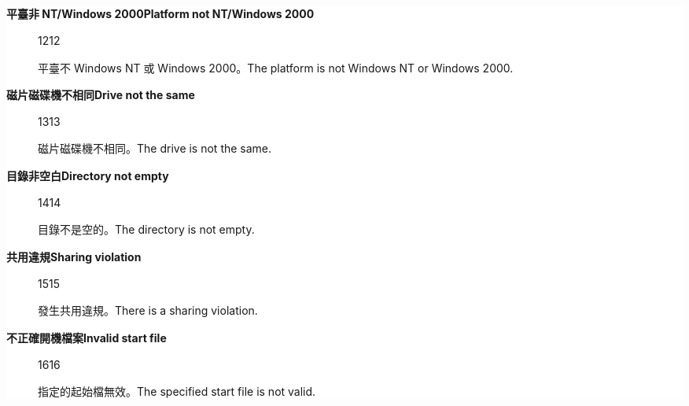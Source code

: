 </dd> <dt>

<span data-ttu-id="417ac-155">**平臺非 NT/Windows 2000**</span><span class="sxs-lookup"><span data-stu-id="417ac-155">**Platform not NT/Windows 2000**</span></span>
</dt> <dd>

<span data-ttu-id="417ac-156">12</span><span class="sxs-lookup"><span data-stu-id="417ac-156">12</span></span>

<span data-ttu-id="417ac-157">平臺不 Windows NT 或 Windows 2000。</span><span class="sxs-lookup"><span data-stu-id="417ac-157">The platform is not Windows NT or Windows 2000.</span></span>

</dd> <dt>

<span data-ttu-id="417ac-158">**磁片磁碟機不相同**</span><span class="sxs-lookup"><span data-stu-id="417ac-158">**Drive not the same**</span></span>
</dt> <dd>

<span data-ttu-id="417ac-159">13</span><span class="sxs-lookup"><span data-stu-id="417ac-159">13</span></span>

<span data-ttu-id="417ac-160">磁片磁碟機不相同。</span><span class="sxs-lookup"><span data-stu-id="417ac-160">The drive is not the same.</span></span>

</dd> <dt>

<span data-ttu-id="417ac-161">**目錄非空白**</span><span class="sxs-lookup"><span data-stu-id="417ac-161">**Directory not empty**</span></span>
</dt> <dd>

<span data-ttu-id="417ac-162">14</span><span class="sxs-lookup"><span data-stu-id="417ac-162">14</span></span>

<span data-ttu-id="417ac-163">目錄不是空的。</span><span class="sxs-lookup"><span data-stu-id="417ac-163">The directory is not empty.</span></span>

</dd> <dt>

<span data-ttu-id="417ac-164">**共用違規**</span><span class="sxs-lookup"><span data-stu-id="417ac-164">**Sharing violation**</span></span>
</dt> <dd>

<span data-ttu-id="417ac-165">15</span><span class="sxs-lookup"><span data-stu-id="417ac-165">15</span></span>

<span data-ttu-id="417ac-166">發生共用違規。</span><span class="sxs-lookup"><span data-stu-id="417ac-166">There is a sharing violation.</span></span>

</dd> <dt>

<span data-ttu-id="417ac-167">**不正確開機檔案**</span><span class="sxs-lookup"><span data-stu-id="417ac-167">**Invalid start file**</span></span>
</dt> <dd>

<span data-ttu-id="417ac-168">16</span><span class="sxs-lookup"><span data-stu-id="417ac-168">16</span></span>

<span data-ttu-id="417ac-169">指定的起始檔無效。</span><span class="sxs-lookup"><span data-stu-id="417ac-169">The specified start file is not valid.</span></span>
